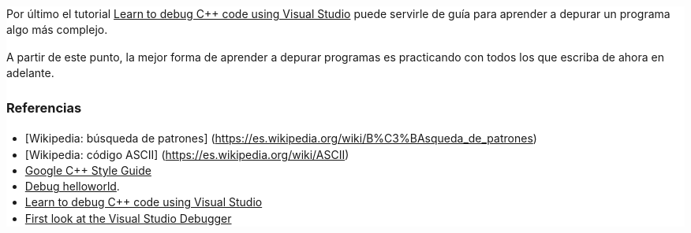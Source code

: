 Por último el tutorial 
[Learn to debug C++ code using Visual Studio](https://docs.microsoft.com/en-us/visualstudio/debugger/getting-started-with-the-debugger-cpp?view=vs-2019)
puede servirle de guía para aprender a depurar un programa algo más complejo.

A partir de este punto, la mejor forma de aprender a depurar programas es practicando con todos los que
escriba de ahora en adelante.
 
### Referencias
* [Wikipedia: búsqueda de patrones] (https://es.wikipedia.org/wiki/B%C3%BAsqueda_de_patrones)
* [Wikipedia: código ASCII] (https://es.wikipedia.org/wiki/ASCII)
* [Google C++ Style Guide](https://google.github.io/styleguide/cppguide.html)
* [Debug helloworld](https://code.visualstudio.com/docs/cpp/config-linux#_debug-helloworldcpp).
* [Learn to debug C++ code using Visual Studio](https://docs.microsoft.com/en-us/visualstudio/debugger/getting-started-with-the-debugger-cpp?view=vs-2019)
* [First look at the Visual Studio Debugger](https://docs.microsoft.com/en-us/visualstudio/debugger/debugger-feature-tour?view=vs-2019)


